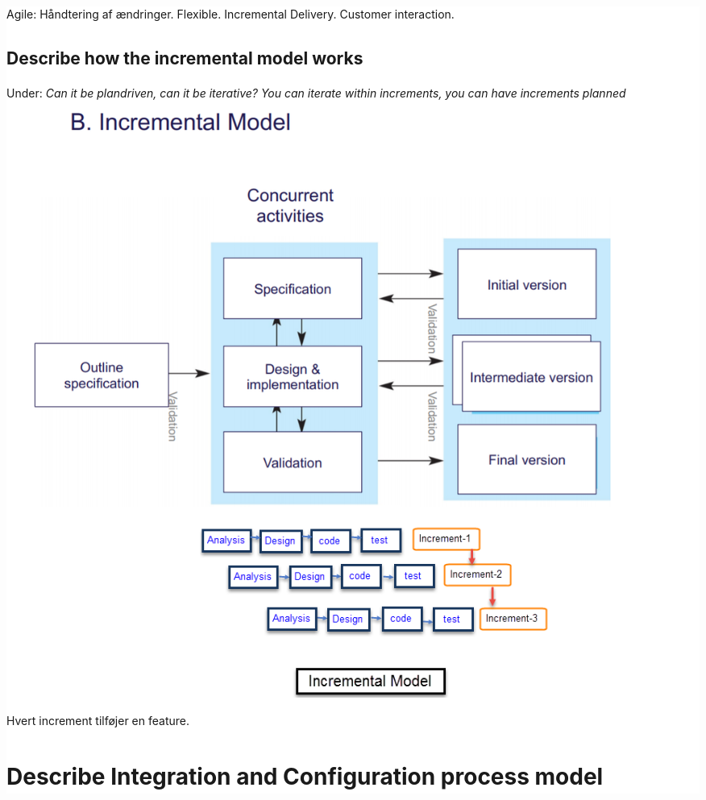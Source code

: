 Agile: Håndtering af ændringer. Flexible. Incremental Delivery. Customer interaction.



## Describe how the incremental model works

Under: *Can it be plandriven, can it be iterative? You can iterate within increments, you can have increments planned*

![](.\img\4.png)

![](.\img\exam\3.png)

Hvert increment tilføjer en feature.



# Describe Integration and Configuration process **model**
